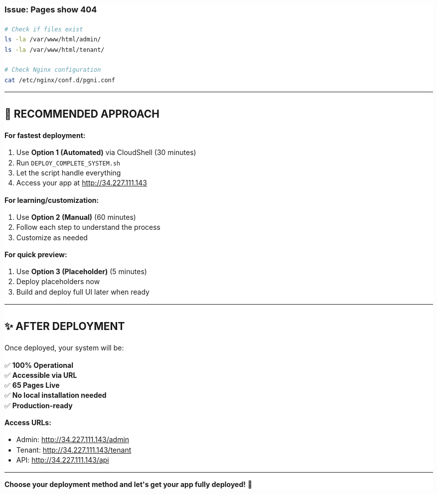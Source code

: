 ### **Issue: Pages show 404**

```bash
# Check if files exist
ls -la /var/www/html/admin/
ls -la /var/www/html/tenant/

# Check Nginx configuration
cat /etc/nginx/conf.d/pgni.conf
```

---

## 🚀 **RECOMMENDED APPROACH**

**For fastest deployment:**

1. Use **Option 1 (Automated)** via CloudShell (30 minutes)
2. Run `DEPLOY_COMPLETE_SYSTEM.sh`
3. Let the script handle everything
4. Access your app at http://34.227.111.143

**For learning/customization:**

1. Use **Option 2 (Manual)** (60 minutes)
2. Follow each step to understand the process
3. Customize as needed

**For quick preview:**

1. Use **Option 3 (Placeholder)** (5 minutes)
2. Deploy placeholders now
3. Build and deploy full UI later when ready

---

## ✨ **AFTER DEPLOYMENT**

Once deployed, your system will be:

✅ **100% Operational**  
✅ **Accessible via URL**  
✅ **65 Pages Live**  
✅ **No local installation needed**  
✅ **Production-ready**

**Access URLs:**
- Admin: http://34.227.111.143/admin
- Tenant: http://34.227.111.143/tenant
- API: http://34.227.111.143/api

---

**Choose your deployment method and let's get your app fully deployed!** 🚀

